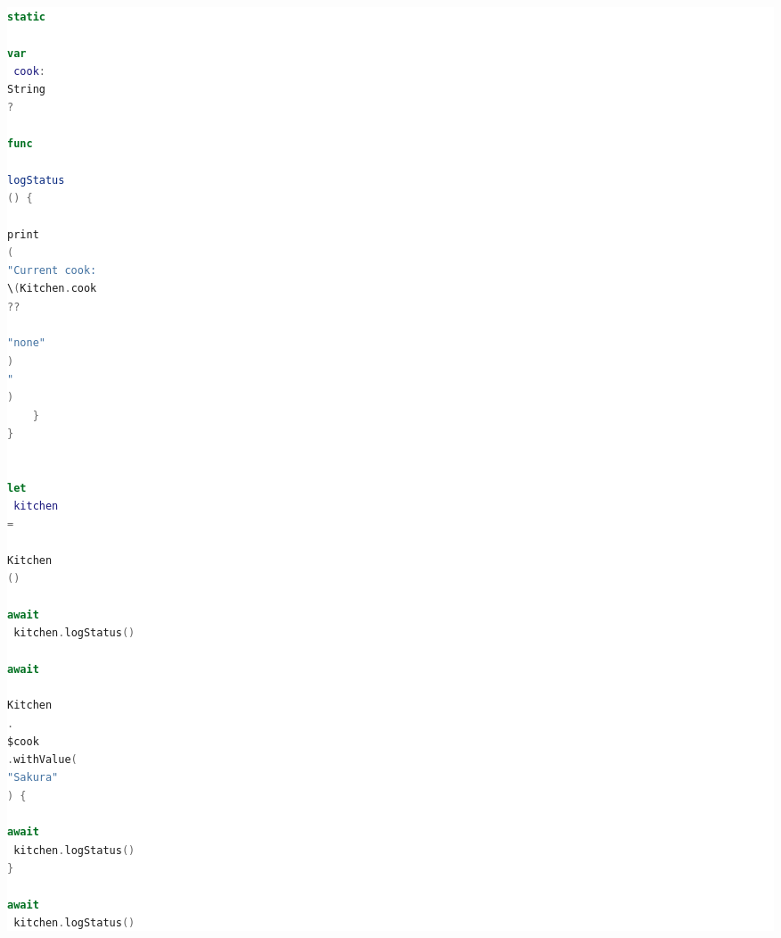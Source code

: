 ```swift
static
 
var
 cook: 
String
?
    
func
 
logStatus
() {
        
print
(
"Current cook: 
\(Kitchen.cook 
??
 
"none"
)
"
)
    }
}


let
 kitchen 
=
 
Kitchen
()

await
 kitchen.logStatus()

await
 
Kitchen
.
$cook
.withValue(
"Sakura"
) {
    
await
 kitchen.logStatus()
}

await
 kitchen.logStatus()
```
